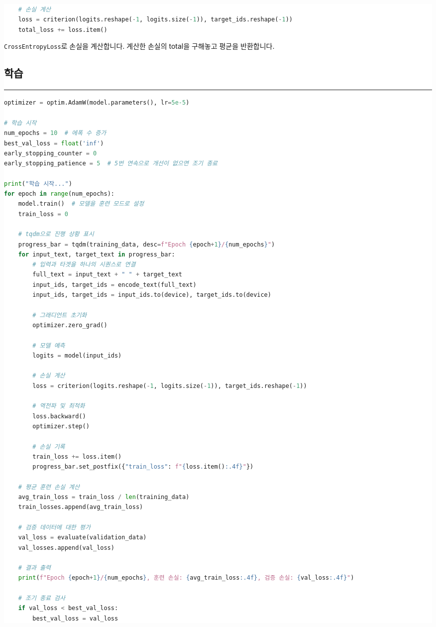 ```python
    # 손실 계산
    loss = criterion(logits.reshape(-1, logits.size(-1)), target_ids.reshape(-1))
    total_loss += loss.item()
```

`CrossEntropyLoss`로 손실을 계산합니다. 계산한 손실의 total을 구해놓고 평균을 반환합니다.


## 학습
---

```python
optimizer = optim.AdamW(model.parameters(), lr=5e-5)

# 학습 시작
num_epochs = 10  # 에폭 수 증가
best_val_loss = float('inf')
early_stopping_counter = 0
early_stopping_patience = 5  # 5번 연속으로 개선이 없으면 조기 종료

print("학습 시작...")
for epoch in range(num_epochs):
    model.train()  # 모델을 훈련 모드로 설정
    train_loss = 0
    
    # tqdm으로 진행 상황 표시
    progress_bar = tqdm(training_data, desc=f"Epoch {epoch+1}/{num_epochs}")
    for input_text, target_text in progress_bar:
        # 입력과 타겟을 하나의 시퀀스로 연결
        full_text = input_text + " " + target_text
        input_ids, target_ids = encode_text(full_text)
        input_ids, target_ids = input_ids.to(device), target_ids.to(device)
        
        # 그래디언트 초기화
        optimizer.zero_grad()
        
        # 모델 예측
        logits = model(input_ids)
        
        # 손실 계산
        loss = criterion(logits.reshape(-1, logits.size(-1)), target_ids.reshape(-1))
        
        # 역전파 및 최적화
        loss.backward()
        optimizer.step()
        
        # 손실 기록
        train_loss += loss.item()
        progress_bar.set_postfix({"train_loss": f"{loss.item():.4f}"})
    
    # 평균 훈련 손실 계산
    avg_train_loss = train_loss / len(training_data)
    train_losses.append(avg_train_loss)
    
    # 검증 데이터에 대한 평가
    val_loss = evaluate(validation_data)
    val_losses.append(val_loss)
    
    # 결과 출력
    print(f"Epoch {epoch+1}/{num_epochs}, 훈련 손실: {avg_train_loss:.4f}, 검증 손실: {val_loss:.4f}")
    
    # 조기 종료 검사
    if val_loss < best_val_loss:
        best_val_loss = val_loss
```